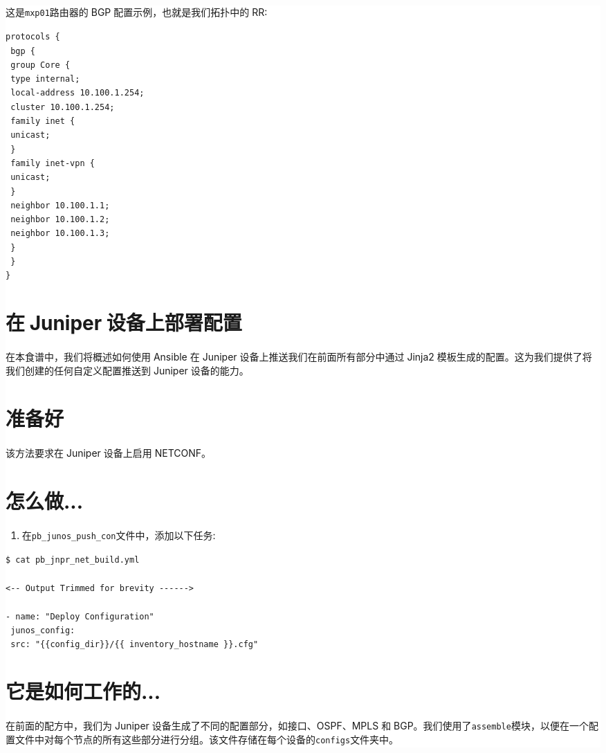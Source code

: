 这是`mxp01`路由器的 BGP 配置示例，也就是我们拓扑中的 RR:

```
protocols {
 bgp {
 group Core {
 type internal;
 local-address 10.100.1.254;
 cluster 10.100.1.254;
 family inet {
 unicast;
 }
 family inet-vpn {
 unicast;
 }
 neighbor 10.100.1.1;
 neighbor 10.100.1.2;
 neighbor 10.100.1.3;
 }
 }
}
```

# 在 Juniper 设备上部署配置

在本食谱中，我们将概述如何使用 Ansible 在 Juniper 设备上推送我们在前面所有部分中通过 Jinja2 模板生成的配置。这为我们提供了将我们创建的任何自定义配置推送到 Juniper 设备的能力。

# 准备好

该方法要求在 Juniper 设备上启用 NETCONF。

# 怎么做...

1.  在`pb_junos_push_con`文件中，添加以下任务:

```
$ cat pb_jnpr_net_build.yml

<-- Output Trimmed for brevity ------>

- name: "Deploy Configuration"
 junos_config:
 src: "{{config_dir}}/{{ inventory_hostname }}.cfg"
```

# 它是如何工作的...

在前面的配方中，我们为 Juniper 设备生成了不同的配置部分，如接口、OSPF、MPLS 和 BGP。我们使用了`assemble`模块，以便在一个配置文件中对每个节点的所有这些部分进行分组。该文件存储在每个设备的`configs`文件夹中。
